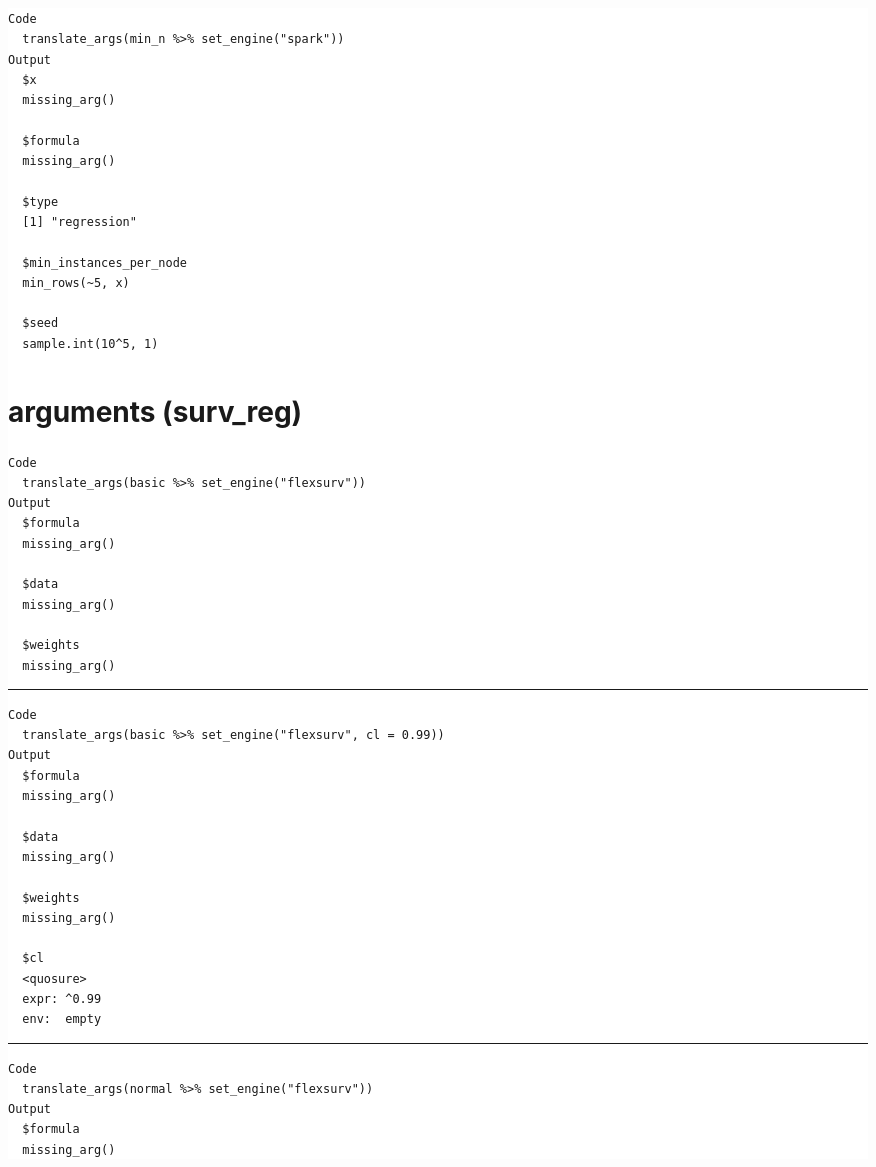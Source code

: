     Code
      translate_args(min_n %>% set_engine("spark"))
    Output
      $x
      missing_arg()
      
      $formula
      missing_arg()
      
      $type
      [1] "regression"
      
      $min_instances_per_node
      min_rows(~5, x)
      
      $seed
      sample.int(10^5, 1)
      

# arguments (surv_reg)

    Code
      translate_args(basic %>% set_engine("flexsurv"))
    Output
      $formula
      missing_arg()
      
      $data
      missing_arg()
      
      $weights
      missing_arg()
      

---

    Code
      translate_args(basic %>% set_engine("flexsurv", cl = 0.99))
    Output
      $formula
      missing_arg()
      
      $data
      missing_arg()
      
      $weights
      missing_arg()
      
      $cl
      <quosure>
      expr: ^0.99
      env:  empty
      

---

    Code
      translate_args(normal %>% set_engine("flexsurv"))
    Output
      $formula
      missing_arg()
      
